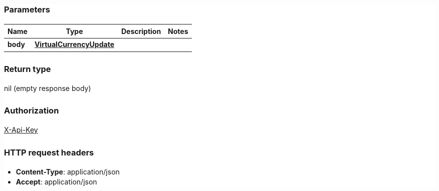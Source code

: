 ### Parameters

Name | Type | Description  | Notes
------------- | ------------- | ------------- | -------------
 **body** | [**VirtualCurrencyUpdate**](VirtualCurrencyUpdate.md)|  | 

### Return type

nil (empty response body)

### Authorization

[X-Api-Key](../README.md#X-Api-Key)

### HTTP request headers

 - **Content-Type**: application/json
 - **Accept**: application/json



